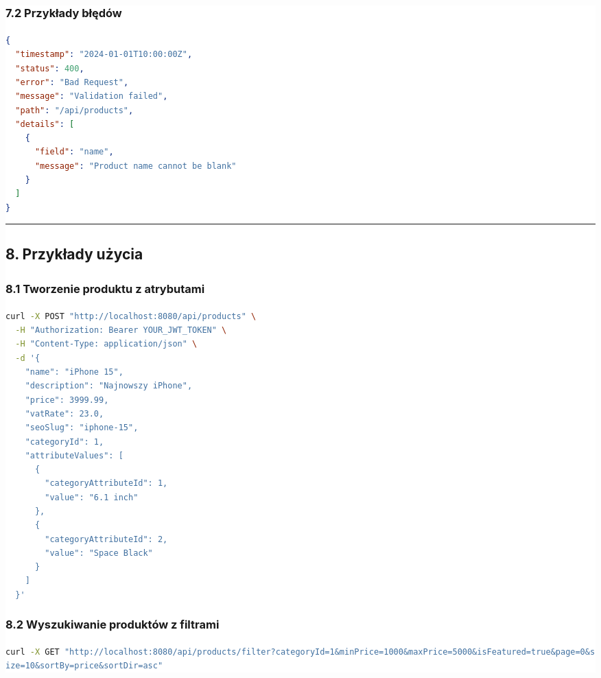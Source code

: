 ### 7.2 Przykłady błędów
```json
{
  "timestamp": "2024-01-01T10:00:00Z",
  "status": 400,
  "error": "Bad Request",
  "message": "Validation failed",
  "path": "/api/products",
  "details": [
    {
      "field": "name",
      "message": "Product name cannot be blank"
    }
  ]
}
```

---

## 8. Przykłady użycia

### 8.1 Tworzenie produktu z atrybutami
```bash
curl -X POST "http://localhost:8080/api/products" \
  -H "Authorization: Bearer YOUR_JWT_TOKEN" \
  -H "Content-Type: application/json" \
  -d '{
    "name": "iPhone 15",
    "description": "Najnowszy iPhone",
    "price": 3999.99,
    "vatRate": 23.0,
    "seoSlug": "iphone-15",
    "categoryId": 1,
    "attributeValues": [
      {
        "categoryAttributeId": 1,
        "value": "6.1 inch"
      },
      {
        "categoryAttributeId": 2,
        "value": "Space Black"
      }
    ]
  }'
```

### 8.2 Wyszukiwanie produktów z filtrami
```bash
curl -X GET "http://localhost:8080/api/products/filter?categoryId=1&minPrice=1000&maxPrice=5000&isFeatured=true&page=0&size=10&sortBy=price&sortDir=asc"
```
